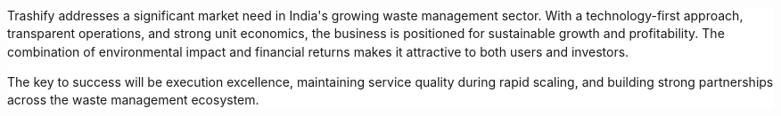 Trashify addresses a significant market need in India's growing waste management sector. With a technology-first approach, transparent operations, and strong unit economics, the business is positioned for sustainable growth and profitability. The combination of environmental impact and financial returns makes it attractive to both users and investors.

The key to success will be execution excellence, maintaining service quality during rapid scaling, and building strong partnerships across the waste management ecosystem.

